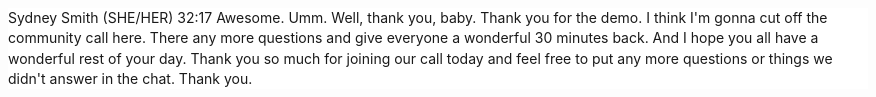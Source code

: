 Sydney Smith (SHE/HER)   32:17
Awesome.
Umm.
Well, thank you, baby.
Thank you for the demo.
I think I'm gonna cut off the community call here.
There any more questions and give everyone a wonderful 30 minutes back.
And I hope you all have a wonderful rest of your day.
Thank you so much for joining our call today and feel free to put any more questions or things we didn't answer in the chat.
Thank you.
 
